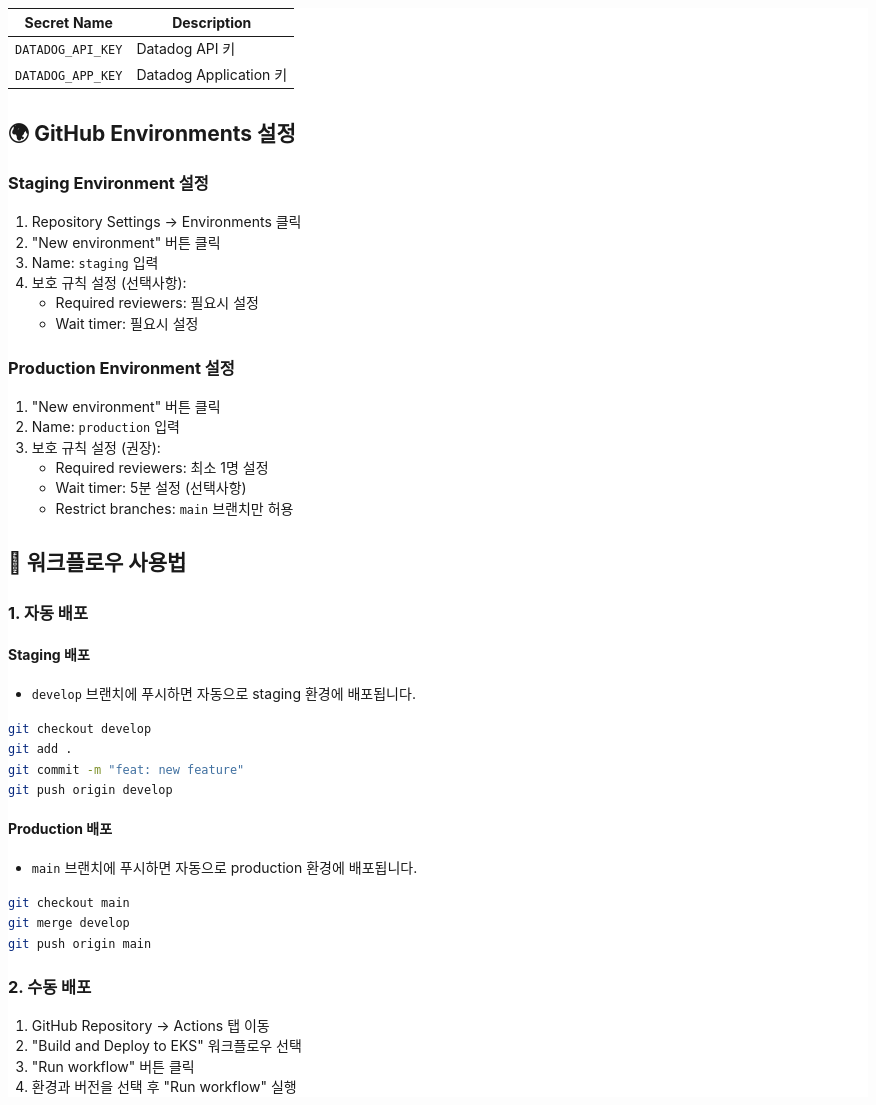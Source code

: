 | Secret Name | Description |
|-------------|-------------|
| `DATADOG_API_KEY` | Datadog API 키 |
| `DATADOG_APP_KEY` | Datadog Application 키 |

## 🌍 GitHub Environments 설정

### Staging Environment 설정
1. Repository Settings → Environments 클릭
2. "New environment" 버튼 클릭
3. Name: `staging` 입력
4. 보호 규칙 설정 (선택사항):
   - Required reviewers: 필요시 설정
   - Wait timer: 필요시 설정

### Production Environment 설정
1. "New environment" 버튼 클릭
2. Name: `production` 입력
3. 보호 규칙 설정 (권장):
   - Required reviewers: 최소 1명 설정
   - Wait timer: 5분 설정 (선택사항)
   - Restrict branches: `main` 브랜치만 허용

## 🚀 워크플로우 사용법

### 1. 자동 배포

#### Staging 배포
- `develop` 브랜치에 푸시하면 자동으로 staging 환경에 배포됩니다.

```bash
git checkout develop
git add .
git commit -m "feat: new feature"
git push origin develop
```

#### Production 배포
- `main` 브랜치에 푸시하면 자동으로 production 환경에 배포됩니다.

```bash
git checkout main
git merge develop
git push origin main
```

### 2. 수동 배포

1. GitHub Repository → Actions 탭 이동
2. "Build and Deploy to EKS" 워크플로우 선택
3. "Run workflow" 버튼 클릭
4. 환경과 버전을 선택 후 "Run workflow" 실행
